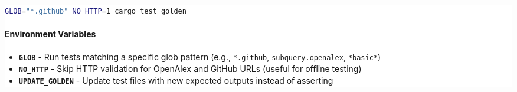 ```bash
GLOB="*.github" NO_HTTP=1 cargo test golden
```

#### Environment Variables

- **`GLOB`** - Run tests matching a specific glob pattern (e.g., `*.github`, `subquery.openalex`, `*basic*`)
- **`NO_HTTP`** - Skip HTTP validation for OpenAlex and GitHub URLs (useful for offline testing)
- **`UPDATE_GOLDEN`** - Update test files with new expected outputs instead of asserting

